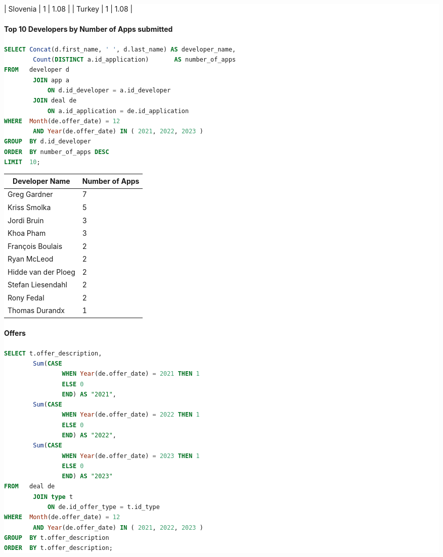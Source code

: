 | Slovenia        | 1               | 1.08           |
| Turkey          | 1               | 1.08           |

#### Top 10 Developers by Number of Apps submitted

```sql
SELECT Concat(d.first_name, ' ', d.last_name) AS developer_name, 
		Count(DISTINCT a.id_application)       AS number_of_apps 
FROM   developer d 
		JOIN app a 
			ON d.id_developer = a.id_developer 
		JOIN deal de 
			ON a.id_application = de.id_application 
WHERE  Month(de.offer_date) = 12 
		AND Year(de.offer_date) IN ( 2021, 2022, 2023 ) 
GROUP  BY d.id_developer 
ORDER  BY number_of_apps DESC 
LIMIT  10; 
```

| Developer Name       | Number of Apps |
|---------------------|----------------|
| Greg Gardner        | 7              |
| Kriss Smolka        | 5              |
| Jordi Bruin         | 3              |
| Khoa Pham           | 3              |
| François Boulais    | 2              |
| Ryan McLeod         | 2              |
| Hidde van der Ploeg | 2              |
| Stefan Liesendahl   | 2              |
| Rony Fedal          | 2              |
| Thomas Durandx      | 1              |

#### Offers

```sql
SELECT t.offer_description, 
		Sum(CASE 
				WHEN Year(de.offer_date) = 2021 THEN 1 
				ELSE 0 
				END) AS "2021", 
		Sum(CASE 
				WHEN Year(de.offer_date) = 2022 THEN 1 
				ELSE 0 
				END) AS "2022", 
		Sum(CASE 
				WHEN Year(de.offer_date) = 2023 THEN 1 
				ELSE 0 
				END) AS "2023" 
FROM   deal de 
		JOIN type t 
			ON de.id_offer_type = t.id_type 
WHERE  Month(de.offer_date) = 12 
		AND Year(de.offer_date) IN ( 2021, 2022, 2023 ) 
GROUP  BY t.offer_description 
ORDER  BY t.offer_description; 
```

